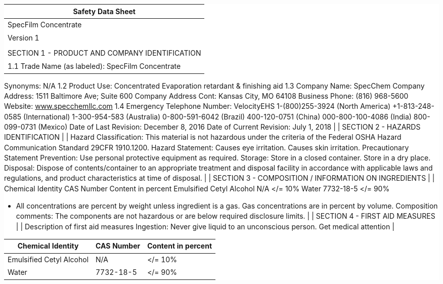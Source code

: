 | Safety Data Sheet |
| --- |
| SpecFilm Concentrate |
| Version 1 |
| |
| SECTION 1 - PRODUCT AND COMPANY IDENTIFICATION |
| 1.1 Trade Name (as labeled): SpecFilm Concentrate
Synonyms: N/A
1.2 Product Use: Concentrated Evaporation retardant & finishing aid
1.3 Company Name: SpecChem
Company Address: 1511 Baltimore Ave; Suite 600
Company Address Cont: Kansas City, MO 64108
Business Phone: (816) 968-5600
Website: www.specchemllc.com
1.4 Emergency Telephone Number: VelocityEHS 1-(800)255-3924 (North America) +1-813-248-0585
(International) 1-300-954-583 (Australia) 0-800-591-6042 (Brazil) 400-120-0751 (China)
000-800-100-4086 (India) 800-099-0731 (Mexico)
Date of Last Revision: December 8, 2016
Date of Current Revision: July 1, 2018 |
| SECTION 2 - HAZARDS IDENTIFICATION |
| Hazard Classification: This material is not hazardous under the criteria of the Federal OSHA
Hazard Communication Standard 29CFR 1910.1200.
Hazard Statement:
Causes eye irritation.
Causes skin irritation.
Precautionary Statement
Prevention: Use personal protective equipment as required.
Storage: Store in a closed container. Store in a dry place.
Disposal: Dispose of contents/container to an appropriate treatment and disposal
facility in accordance with applicable laws and regulations, and product
characteristics at time of disposal. |
| SECTION 3 - COMPOSITION / INFORMATION ON INGREDIENTS |
| Chemical Identity CAS Number Content in percent
Emulsified Cetyl Alcohol N/A </= 10%
Water 7732-18-5 </= 90%
* All concentrations are percent by weight unless ingredient is a gas. Gas concentrations are in percent by
volume.
Composition comments: The components are not hazardous or are below required disclosure limits. |
| SECTION 4 - FIRST AID MEASURES |
| Description of first aid measures
Ingestion: Never give liquid to an unconscious person. Get medical attention |

| Chemical Identity | CAS Number | Content in percent |
| --- | --- | --- |
| Emulsified Cetyl Alcohol | N/A | </= 10% |
| Water | 7732-18-5 | </= 90% |
